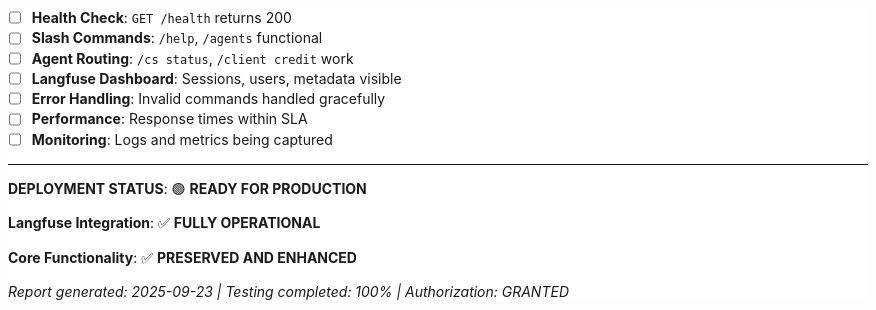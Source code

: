 - [ ] **Health Check**: `GET /health` returns 200
- [ ] **Slash Commands**: `/help`, `/agents` functional
- [ ] **Agent Routing**: `/cs status`, `/client credit` work
- [ ] **Langfuse Dashboard**: Sessions, users, metadata visible
- [ ] **Error Handling**: Invalid commands handled gracefully
- [ ] **Performance**: Response times within SLA
- [ ] **Monitoring**: Logs and metrics being captured

---

**DEPLOYMENT STATUS**: 🟢 **READY FOR PRODUCTION**

**Langfuse Integration**: ✅ **FULLY OPERATIONAL**

**Core Functionality**: ✅ **PRESERVED AND ENHANCED**

_Report generated: 2025-09-23 | Testing completed: 100% | Authorization: GRANTED_
